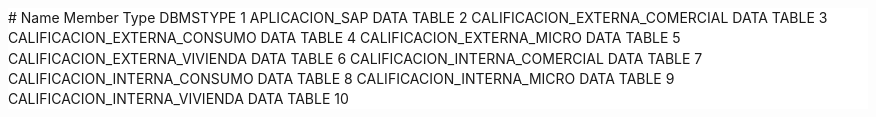 <tr>
<th class="r b header" scope="col">#</th>
<th class="b header" scope="col">Name</th>
<th class="b header" scope="col">Member Type</th>
<th class="b header" scope="col">DBMSTYPE</th>
</tr>
</thead>
<tbody>
<tr>
<th class="r rowheader" scope="row">1</th>
<td class="data">APLICACION_SAP</td>
<td class="data">DATA</td>
<td class="data">TABLE</td>
</tr>
<tr>
<th class="r rowheader" scope="row">2</th>
<td class="data">CALIFICACION_EXTERNA_COMERCIAL</td>
<td class="data">DATA</td>
<td class="data">TABLE</td>
</tr>
<tr>
<th class="r rowheader" scope="row">3</th>
<td class="data">CALIFICACION_EXTERNA_CONSUMO</td>
<td class="data">DATA</td>
<td class="data">TABLE</td>
</tr>
<tr>
<th class="r rowheader" scope="row">4</th>
<td class="data">CALIFICACION_EXTERNA_MICRO</td>
<td class="data">DATA</td>
<td class="data">TABLE</td>
</tr>
<tr>
<th class="r rowheader" scope="row">5</th>
<td class="data">CALIFICACION_EXTERNA_VIVIENDA</td>
<td class="data">DATA</td>
<td class="data">TABLE</td>
</tr>
<tr>
<th class="r rowheader" scope="row">6</th>
<td class="data">CALIFICACION_INTERNA_COMERCIAL</td>
<td class="data">DATA</td>
<td class="data">TABLE</td>
</tr>
<tr>
<th class="r rowheader" scope="row">7</th>
<td class="data">CALIFICACION_INTERNA_CONSUMO</td>
<td class="data">DATA</td>
<td class="data">TABLE</td>
</tr>
<tr>
<th class="r rowheader" scope="row">8</th>
<td class="data">CALIFICACION_INTERNA_MICRO</td>
<td class="data">DATA</td>
<td class="data">TABLE</td>
</tr>
<tr>
<th class="r rowheader" scope="row">9</th>
<td class="data">CALIFICACION_INTERNA_VIVIENDA</td>
<td class="data">DATA</td>
<td class="data">TABLE</td>
</tr>
<tr>
<th class="r rowheader" scope="row">10</th>